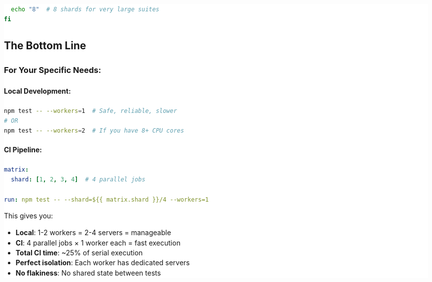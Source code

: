 ```bash
  echo "8"  # 8 shards for very large suites
fi
```

## The Bottom Line

### For Your Specific Needs:

#### Local Development:
```bash
npm test -- --workers=1  # Safe, reliable, slower
# OR
npm test -- --workers=2  # If you have 8+ CPU cores
```

#### CI Pipeline:
```yaml
matrix:
  shard: [1, 2, 3, 4]  # 4 parallel jobs
  
run: npm test -- --shard=${{ matrix.shard }}/4 --workers=1
```

This gives you:
- **Local**: 1-2 workers = 2-4 servers = manageable
- **CI**: 4 parallel jobs × 1 worker each = fast execution
- **Total CI time**: ~25% of serial execution
- **Perfect isolation**: Each worker has dedicated servers
- **No flakiness**: No shared state between tests